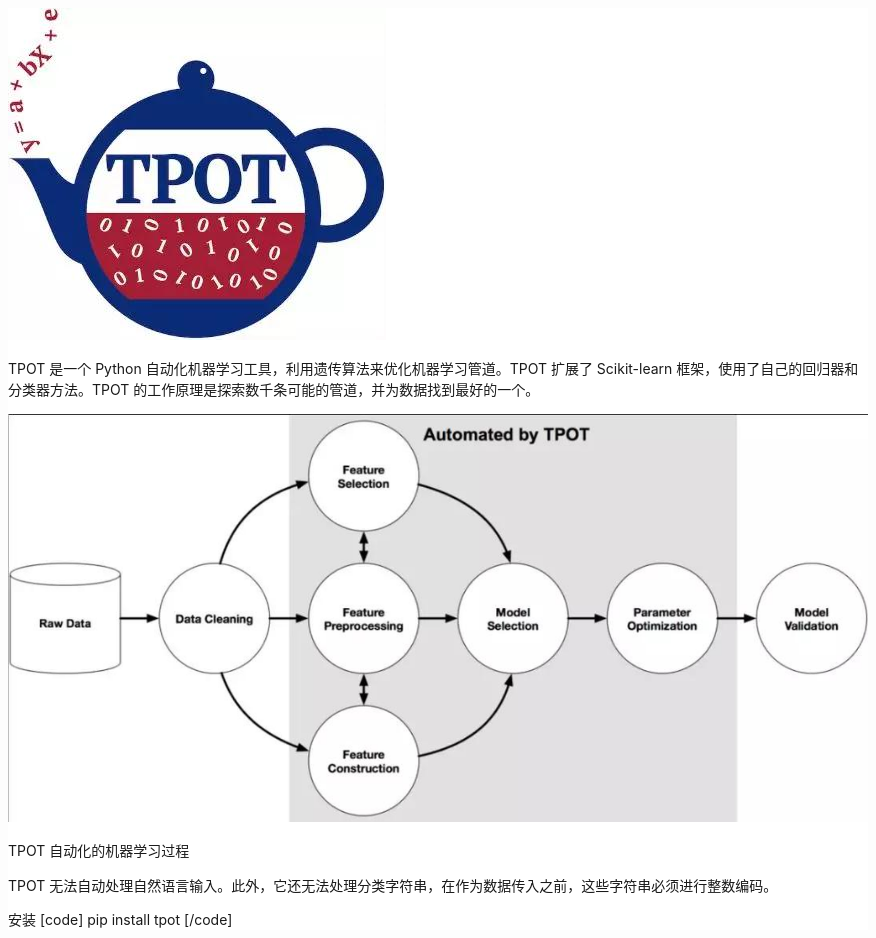 ![image](images/1904-automljqxxdxyblc-4.jpeg)

TPOT 是一个 Python 自动化机器学习工具，利用遗传算法来优化机器学习管道。TPOT 扩展了 Scikit-learn 框架，使用了自己的回归器和分类器方法。TPOT 的工作原理是探索数千条可能的管道，并为数据找到最好的一个。

![image](images/1904-automljqxxdxyblc-5.jpeg)

TPOT 自动化的机器学习过程

TPOT 无法自动处理自然语言输入。此外，它还无法处理分类字符串，在作为数据传入之前，这些字符串必须进行整数编码。

安装
[code]
pip install tpot
[/code]

